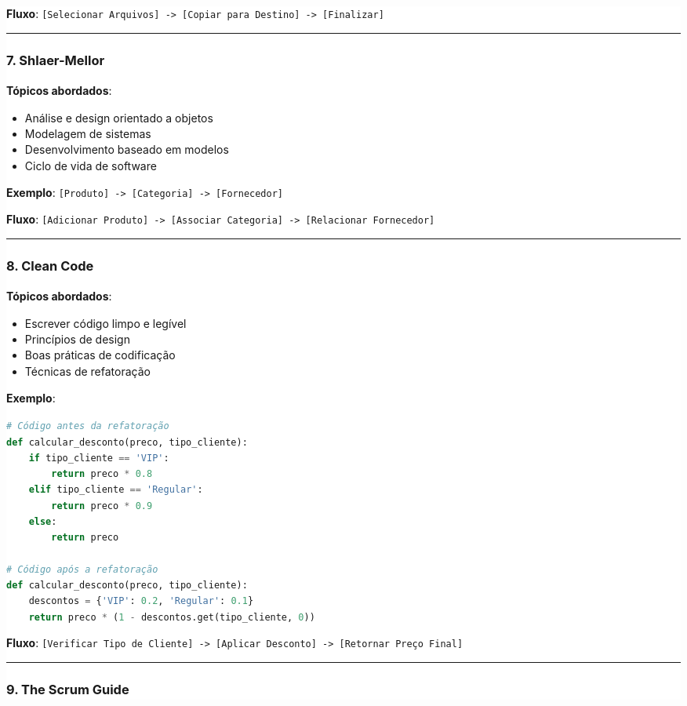 **Fluxo**:
`[Selecionar Arquivos] -> [Copiar para Destino] -> [Finalizar]`

---

### 7. Shlaer-Mellor

**Tópicos abordados**:

- Análise e design orientado a objetos
- Modelagem de sistemas
- Desenvolvimento baseado em modelos
- Ciclo de vida de software

**Exemplo**:
`[Produto] -> [Categoria] -> [Fornecedor]`

**Fluxo**:
`[Adicionar Produto] -> [Associar Categoria] -> [Relacionar Fornecedor]`

---

### 8. Clean Code

**Tópicos abordados**:

- Escrever código limpo e legível
- Princípios de design
- Boas práticas de codificação
- Técnicas de refatoração

**Exemplo**:

```python
# Código antes da refatoração
def calcular_desconto(preco, tipo_cliente):
    if tipo_cliente == 'VIP':
        return preco * 0.8
    elif tipo_cliente == 'Regular':
        return preco * 0.9
    else:
        return preco

# Código após a refatoração
def calcular_desconto(preco, tipo_cliente):
    descontos = {'VIP': 0.2, 'Regular': 0.1}
    return preco * (1 - descontos.get(tipo_cliente, 0))
```

**Fluxo**:
`[Verificar Tipo de Cliente] -> [Aplicar Desconto] -> [Retornar Preço Final]`

---

### 9. The Scrum Guide
